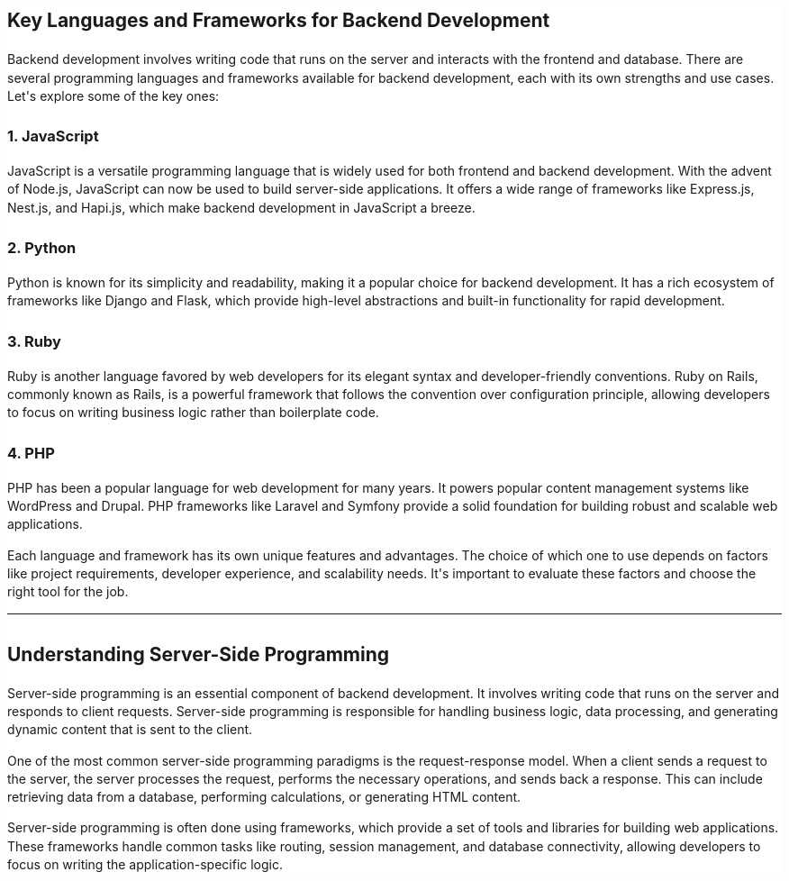 
## **Key Languages and Frameworks for Backend Development**

Backend development involves writing code that runs on the server and interacts with the frontend and database. There are several programming languages and frameworks available for backend development, each with its own strengths and use cases. Let's explore some of the key ones:

### **1\. JavaScript**

JavaScript is a versatile programming language that is widely used for both frontend and backend development. With the advent of Node.js, JavaScript can now be used to build server-side applications. It offers a wide range of frameworks like Express.js, Nest.js, and Hapi.js, which make backend development in JavaScript a breeze.

### **2\. Python**

Python is known for its simplicity and readability, making it a popular choice for backend development. It has a rich ecosystem of frameworks like Django and Flask, which provide high-level abstractions and built-in functionality for rapid development.

### **3\. Ruby**

Ruby is another language favored by web developers for its elegant syntax and developer-friendly conventions. Ruby on Rails, commonly known as Rails, is a powerful framework that follows the convention over configuration principle, allowing developers to focus on writing business logic rather than boilerplate code.

### **4\. PHP**

PHP has been a popular language for web development for many years. It powers popular content management systems like WordPress and Drupal. PHP frameworks like Laravel and Symfony provide a solid foundation for building robust and scalable web applications.

Each language and framework has its own unique features and advantages. The choice of which one to use depends on factors like project requirements, developer experience, and scalability needs. It's important to evaluate these factors and choose the right tool for the job.

---

## **Understanding Server-Side Programming**

Server-side programming is an essential component of backend development. It involves writing code that runs on the server and responds to client requests. Server-side programming is responsible for handling business logic, data processing, and generating dynamic content that is sent to the client.

One of the most common server-side programming paradigms is the request-response model. When a client sends a request to the server, the server processes the request, performs the necessary operations, and sends back a response. This can include retrieving data from a database, performing calculations, or generating HTML content.

Server-side programming is often done using frameworks, which provide a set of tools and libraries for building web applications. These frameworks handle common tasks like routing, session management, and database connectivity, allowing developers to focus on writing the application-specific logic.
